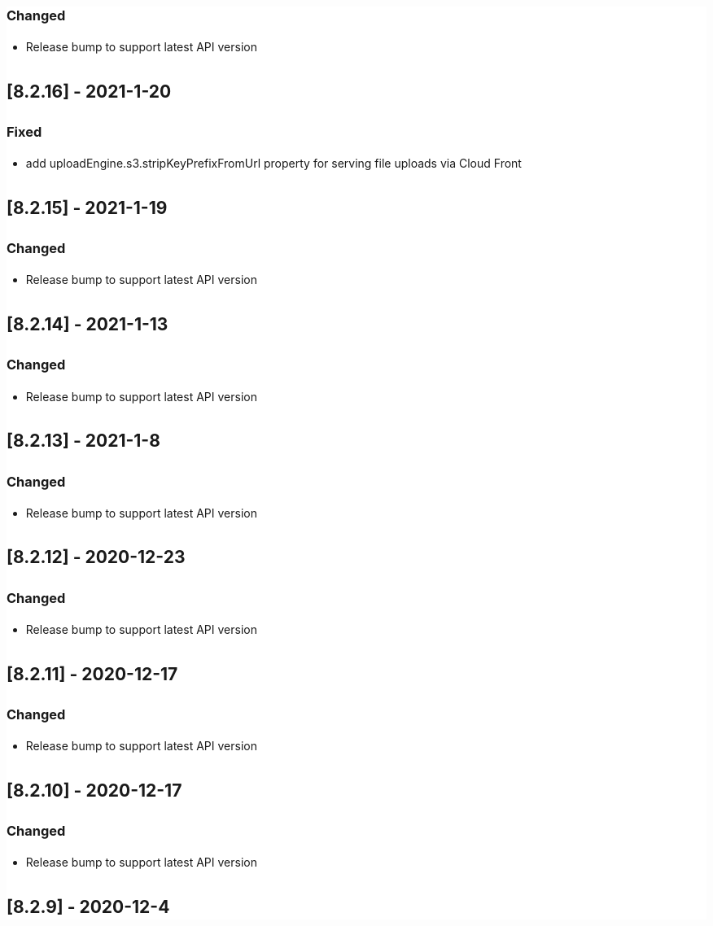 ### Changed

- Release bump to support latest API version

## [8.2.16] - 2021-1-20

### Fixed

- add uploadEngine.s3.stripKeyPrefixFromUrl property for serving file uploads via Cloud Front

## [8.2.15] - 2021-1-19

### Changed

- Release bump to support latest API version

## [8.2.14] - 2021-1-13

### Changed

- Release bump to support latest API version

## [8.2.13] - 2021-1-8

### Changed

- Release bump to support latest API version

## [8.2.12] - 2020-12-23

### Changed

- Release bump to support latest API version

## [8.2.11] - 2020-12-17

### Changed

- Release bump to support latest API version

## [8.2.10] - 2020-12-17

### Changed

- Release bump to support latest API version

## [8.2.9] - 2020-12-4
